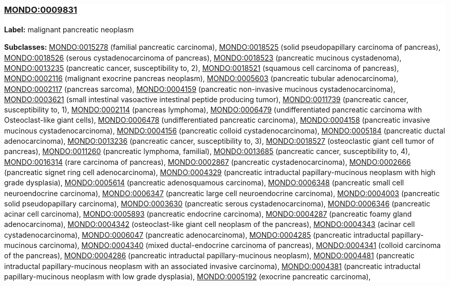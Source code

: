 
### [MONDO:0009831](http://purl.obolibrary.org/obo/MONDO_0009831)
**Label:** malignant pancreatic neoplasm

**Subclasses:** [MONDO:0015278](http://purl.obolibrary.org/obo/MONDO_0015278) (familial pancreatic carcinoma), [MONDO:0018525](http://purl.obolibrary.org/obo/MONDO_0018525) (solid pseudopapillary carcinoma of pancreas), [MONDO:0018526](http://purl.obolibrary.org/obo/MONDO_0018526) (serous cystadenocarcinoma of pancreas), [MONDO:0018523](http://purl.obolibrary.org/obo/MONDO_0018523) (pancreatic mucinous cystadenoma), [MONDO:0013235](http://purl.obolibrary.org/obo/MONDO_0013235) (pancreatic cancer, susceptibility to, 2), [MONDO:0018521](http://purl.obolibrary.org/obo/MONDO_0018521) (squamous cell carcinoma of pancreas), [MONDO:0002116](http://purl.obolibrary.org/obo/MONDO_0002116) (malignant exocrine pancreas neoplasm), [MONDO:0005603](http://purl.obolibrary.org/obo/MONDO_0005603) (pancreatic tubular adenocarcinoma), [MONDO:0002117](http://purl.obolibrary.org/obo/MONDO_0002117) (pancreas sarcoma), [MONDO:0004159](http://purl.obolibrary.org/obo/MONDO_0004159) (pancreatic non-invasive mucinous cystadenocarcinoma), [MONDO:0003621](http://purl.obolibrary.org/obo/MONDO_0003621) (small intestinal vasoactive intestinal peptide producing tumor), [MONDO:0011739](http://purl.obolibrary.org/obo/MONDO_0011739) (pancreatic cancer, susceptibility to, 1), [MONDO:0002114](http://purl.obolibrary.org/obo/MONDO_0002114) (pancreas lymphoma), [MONDO:0006479](http://purl.obolibrary.org/obo/MONDO_0006479) (undifferentiated pancreatic carcinoma with Osteoclast-like giant cells), [MONDO:0006478](http://purl.obolibrary.org/obo/MONDO_0006478) (undifferentiated pancreatic carcinoma), [MONDO:0004158](http://purl.obolibrary.org/obo/MONDO_0004158) (pancreatic invasive mucinous cystadenocarcinoma), [MONDO:0004156](http://purl.obolibrary.org/obo/MONDO_0004156) (pancreatic colloid cystadenocarcinoma), [MONDO:0005184](http://purl.obolibrary.org/obo/MONDO_0005184) (pancreatic ductal adenocarcinoma), [MONDO:0013236](http://purl.obolibrary.org/obo/MONDO_0013236) (pancreatic cancer, susceptibility to, 3), [MONDO:0018527](http://purl.obolibrary.org/obo/MONDO_0018527) (osteoclastic giant cell tumor of pancreas), [MONDO:0011260](http://purl.obolibrary.org/obo/MONDO_0011260) (pancreatic lymphoma, familial), [MONDO:0013685](http://purl.obolibrary.org/obo/MONDO_0013685) (pancreatic cancer, susceptibility to, 4), [MONDO:0016314](http://purl.obolibrary.org/obo/MONDO_0016314) (rare carcinoma of pancreas), [MONDO:0002867](http://purl.obolibrary.org/obo/MONDO_0002867) (pancreatic cystadenocarcinoma), [MONDO:0002666](http://purl.obolibrary.org/obo/MONDO_0002666) (pancreatic signet ring cell adenocarcinoma), [MONDO:0004329](http://purl.obolibrary.org/obo/MONDO_0004329) (pancreatic intraductal papillary-mucinous neoplasm with high grade dysplasia), [MONDO:0005614](http://purl.obolibrary.org/obo/MONDO_0005614) (pancreatic adenosquamous carcinoma), [MONDO:0006348](http://purl.obolibrary.org/obo/MONDO_0006348) (pancreatic small cell neuroendocrine carcinoma), [MONDO:0006347](http://purl.obolibrary.org/obo/MONDO_0006347) (pancreatic large cell neuroendocrine carcinoma), [MONDO:0004003](http://purl.obolibrary.org/obo/MONDO_0004003) (pancreatic solid pseudopapillary carcinoma), [MONDO:0003630](http://purl.obolibrary.org/obo/MONDO_0003630) (pancreatic serous cystadenocarcinoma), [MONDO:0006346](http://purl.obolibrary.org/obo/MONDO_0006346) (pancreatic acinar cell carcinoma), [MONDO:0005893](http://purl.obolibrary.org/obo/MONDO_0005893) (pancreatic endocrine carcinoma), [MONDO:0004287](http://purl.obolibrary.org/obo/MONDO_0004287) (pancreatic foamy gland adenocarcinoma), [MONDO:0004342](http://purl.obolibrary.org/obo/MONDO_0004342) (osteoclast-like giant cell neoplasm of the pancreas), [MONDO:0004343](http://purl.obolibrary.org/obo/MONDO_0004343) (acinar cell cystadenocarcinoma), [MONDO:0006047](http://purl.obolibrary.org/obo/MONDO_0006047) (pancreatic adenocarcinoma), [MONDO:0004285](http://purl.obolibrary.org/obo/MONDO_0004285) (pancreatic intraductal papillary-mucinous carcinoma), [MONDO:0004340](http://purl.obolibrary.org/obo/MONDO_0004340) (mixed ductal-endocrine carcinoma of pancreas), [MONDO:0004341](http://purl.obolibrary.org/obo/MONDO_0004341) (colloid carcinoma of the pancreas), [MONDO:0004286](http://purl.obolibrary.org/obo/MONDO_0004286) (pancreatic intraductal papillary-mucinous neoplasm), [MONDO:0004481](http://purl.obolibrary.org/obo/MONDO_0004481) (pancreatic intraductal papillary-mucinous neoplasm with an associated invasive carcinoma), [MONDO:0004381](http://purl.obolibrary.org/obo/MONDO_0004381) (pancreatic intraductal papillary-mucinous neoplasm with low grade dysplasia), [MONDO:0005192](http://purl.obolibrary.org/obo/MONDO_0005192) (exocrine pancreatic carcinoma), 
